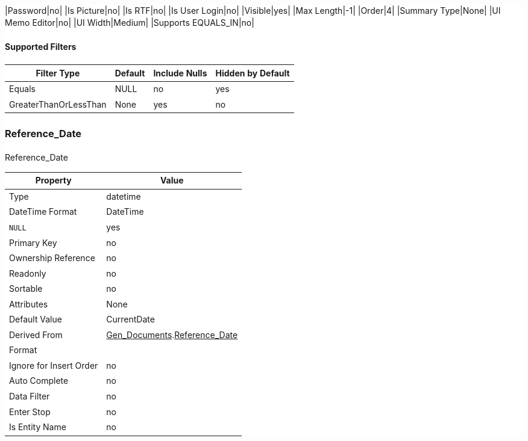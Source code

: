 |Password|no|
|Is Picture|no|
|Is RTF|no|
|Is User Login|no|
|Visible|yes|
|Max Length|-1|
|Order|4|
|Summary Type|None|
|UI Memo Editor|no|
|UI Width|Medium|
|Supports EQUALS_IN|no|

#### Supported Filters

| Filter Type | Default |Include Nulls | Hidden by Default |
| - | - | - | - |
|Equals|NULL|no|yes|
|GreaterThanOrLessThan|None|yes|no|

### Reference_Date


Reference_Date

| Property | Value |
| - | - |
|Type|datetime|
|DateTime Format|DateTime|
|`NULL`|yes|
|Primary Key|no|
|Ownership Reference|no|
|Readonly|no|
|Sortable|no|
|Attributes|None|
|Default Value|CurrentDate|
|Derived From|[Gen_Documents](Gen_Documents.md).[Reference_Date](Gen_Documents.md#reference_date)|
|Format||
|Ignore for Insert Order|no|
|Auto Complete|no|
|Data Filter|no|
|Enter Stop|no|
|Is Entity Name|no|
